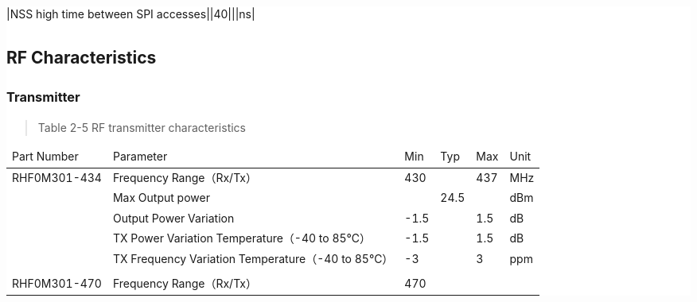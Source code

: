 |NSS high time between SPI accesses||40|||ns|

## RF Characteristics

### Transmitter 

> Table 2-5 RF transmitter characteristics 

<table>
    <thead>
        <tr>
            <td>Part Number</td>
            <td>Parameter</td>
            <td>Min</td>
            <td>Typ</td>
            <td>Max</td>
            <td>Unit</td>
        </tr>
    </thead>
    <tbody>
    	<tr>
        	<td rowspan="5">RHF0M301-434</td>
            <td>Frequency Range（Rx/Tx）</td>
            <td>430</td>
            <td> </td>
            <td>437</td>
            <td>MHz</td>
        </tr>
        <tr>
            <td>Max Output power</td>
            <td> </td>
            <td>24.5</td>
            <td> </td>
            <td>dBm</td>
        </tr>
        <tr>
            <td>Output Power Variation</td>
            <td>-1.5</td>
            <td> </td>
            <td>1.5</td>
            <td>dB</td>
        </tr>
        <tr>
            <td>TX Power Variation Temperature（-40 to 85℃）</td>
            <td>-1.5</td>
            <td> </td>
            <td>1.5</td>
            <td>dB</td>
        </tr>
         <tr>
            <td>TX Frequency Variation Temperature（-40 to 85℃）</td>
            <td>-3</td>
            <td> </td>
            <td>3</td>
            <td>ppm</td>
        </tr>
        <tr>
        	<td colspan="6"></td>
        </tr>
        <tr>
        	<td rowspan="5">RHF0M301-470</td>
            <td>Frequency Range（Rx/Tx）</td>
            <td>470</td>